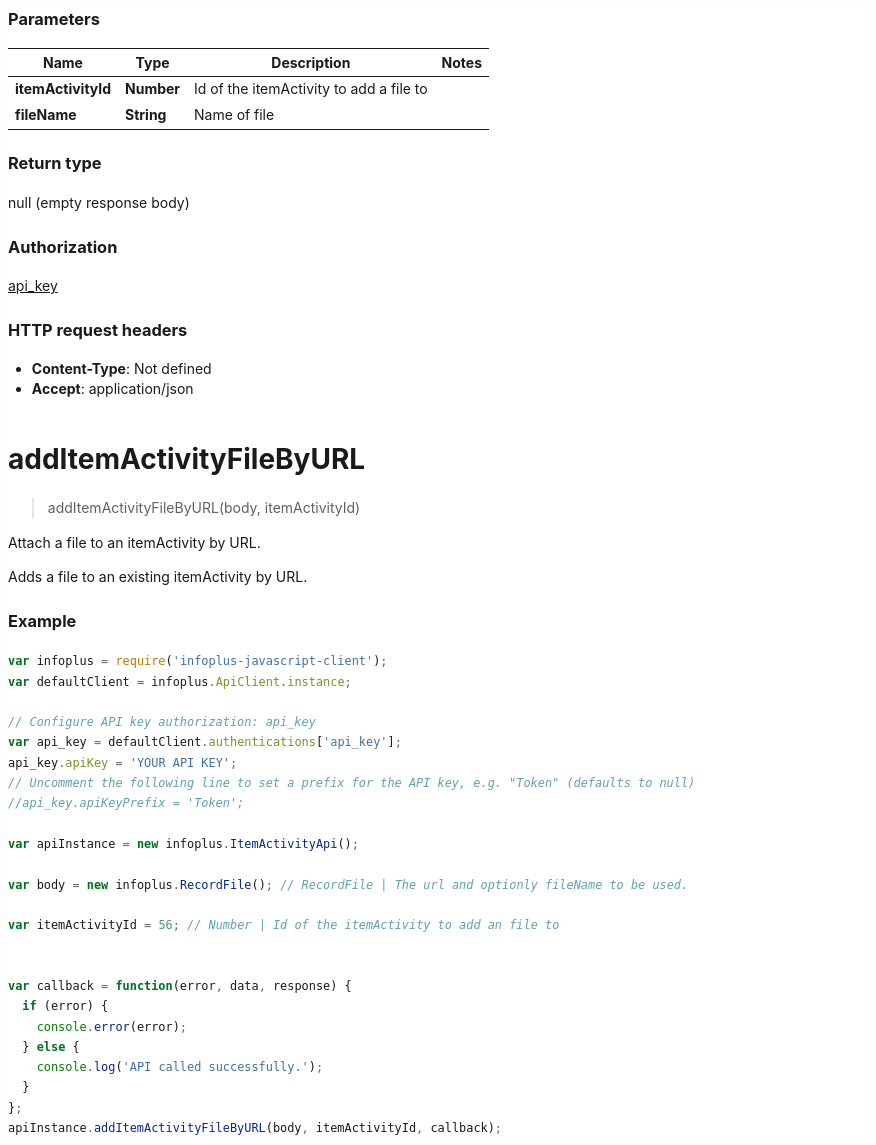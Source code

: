 ### Parameters

Name | Type | Description  | Notes
------------- | ------------- | ------------- | -------------
 **itemActivityId** | **Number**| Id of the itemActivity to add a file to | 
 **fileName** | **String**| Name of file | 

### Return type

null (empty response body)

### Authorization

[api_key](../README.md#api_key)

### HTTP request headers

 - **Content-Type**: Not defined
 - **Accept**: application/json

<a name="addItemActivityFileByURL"></a>
# **addItemActivityFileByURL**
> addItemActivityFileByURL(body, itemActivityId)

Attach a file to an itemActivity by URL.

Adds a file to an existing itemActivity by URL.

### Example
```javascript
var infoplus = require('infoplus-javascript-client');
var defaultClient = infoplus.ApiClient.instance;

// Configure API key authorization: api_key
var api_key = defaultClient.authentications['api_key'];
api_key.apiKey = 'YOUR API KEY';
// Uncomment the following line to set a prefix for the API key, e.g. "Token" (defaults to null)
//api_key.apiKeyPrefix = 'Token';

var apiInstance = new infoplus.ItemActivityApi();

var body = new infoplus.RecordFile(); // RecordFile | The url and optionly fileName to be used.

var itemActivityId = 56; // Number | Id of the itemActivity to add an file to


var callback = function(error, data, response) {
  if (error) {
    console.error(error);
  } else {
    console.log('API called successfully.');
  }
};
apiInstance.addItemActivityFileByURL(body, itemActivityId, callback);
```
